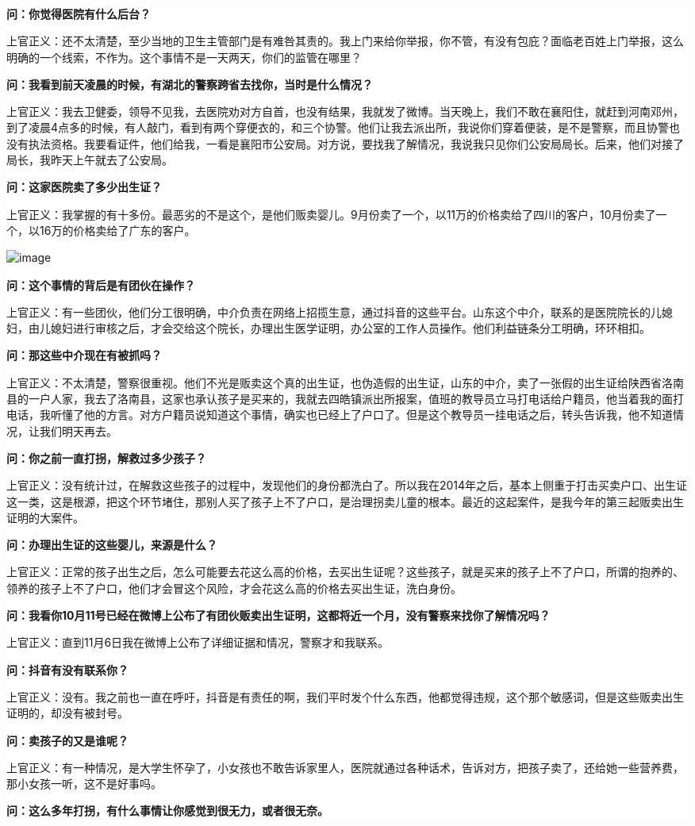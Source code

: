 **问：你觉得医院有什么后台？** 


上官正义：还不太清楚，至少当地的卫生主管部门是有难咎其责的。我上门来给你举报，你不管，有没有包庇？面临老百姓上门举报，这么明确的一个线索，不作为。这个事情不是一天两天，你们的监管在哪里？


**问：我看到前天凌晨的时候，有湖北的警察跨省去找你，当时是什么情况？** 


上官正义：我去卫健委，领导不见我，去医院劝对方自首，也没有结果，我就发了微博。当天晚上，我们不敢在襄阳住，就赶到河南邓州，到了凌晨4点多的时候，有人敲门，看到有两个穿便衣的，和三个协警。他们让我去派出所，我说你们穿着便装，是不是警察，而且协警也没有执法资格。我要看证件，他们给我，一看是襄阳市公安局。对方说，要找我了解情况，我说我只见你们公安局局长。后来，他们对接了局长，我昨天上午就去了公安局。


**问：这家医院卖了多少出生证？** 


上官正义：我掌握的有十多份。最恶劣的不是这个，是他们贩卖婴儿。9月份卖了一个，以11万的价格卖给了四川的客户，10月份卖了一个，以16万的价格卖给了广东的客户。


![image](https://chinadigitaltimes.net/chinese/files/2023/11/post-701970-654b740e127d7.)


**问：这个事情的背后是有团伙在操作？** 


上官正义：有一些团伙，他们分工很明确，中介负责在网络上招揽生意，通过抖音的这些平台。山东这个中介，联系的是医院院长的儿媳妇，由儿媳妇进行审核之后，才会交给这个院长，办理出生医学证明，办公室的工作人员操作。他们利益链条分工明确，环环相扣。


**问：那这些中介现在有被抓吗？** 


上官正义：不太清楚，警察很重视。他们不光是贩卖这个真的出生证，也伪造假的出生证，山东的中介，卖了一张假的出生证给陕西省洛南县的一户人家，我去了洛南县，这家也承认孩子是买来的，我就去四皓镇派出所报案，值班的教导员立马打电话给户籍员，他当着我的面打电话，我听懂了他的方言。对方户籍员说知道这个事情，确实也已经上了户口了。但是这个教导员一挂电话之后，转头告诉我，他不知道情况，让我们明天再去。


**问：你之前一直打拐，解救过多少孩子？** 


上官正义：没有统计过，在解救这些孩子的过程中，发现他们的身份都洗白了。所以我在2014年之后，基本上侧重于打击买卖户口、出生证这一类，这是根源，把这个环节堵住，那别人买了孩子上不了户口，是治理拐卖儿童的根本。最近的这起案件，是我今年的第三起贩卖出生证明的大案件。


**问：办理出生证的这些婴儿，来源是什么？** 


上官正义：正常的孩子出生之后，怎么可能要去花这么高的价格，去买出生证呢？这些孩子，就是买来的孩子上不了户口，所谓的抱养的、领养的孩子上不了户口，他们才会冒这个风险，才会花这么高的价格去买出生证，洗白身份。


**问：我看你10月11号已经在微博上公布了有团伙贩卖出生证明，这都将近一个月，没有警察来找你了解情况吗？** 


上官正义：直到11月6日我在微博上公布了详细证据和情况，警察才和我联系。


**问：抖音有没有联系你？** 


上官正义：没有。我之前也一直在呼吁，抖音是有责任的啊，我们平时发个什么东西，他都觉得违规，这个那个敏感词，但是这些贩卖出生证明的，却没有被封号。


**问：卖孩子的又是谁呢？** 


上官正义：有一种情况，是大学生怀孕了，小女孩也不敢告诉家里人，医院就通过各种话术，告诉对方，把孩子卖了，还给她一些营养费，那小女孩一听，这不是好事吗。


**问：这么多年打拐，有什么事情让你感觉到很无力，或者很无奈。** 
